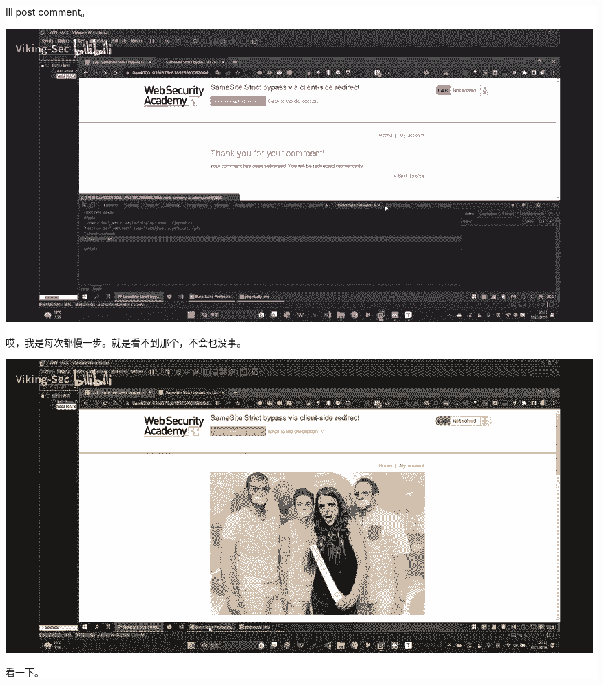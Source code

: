 Ill post comment。

![](img/5b358ab46a2b87f95409c126a21fcae7_102.png)

哎，我是每次都慢一步。就是看不到那个，不会也没事。

![](img/5b358ab46a2b87f95409c126a21fcae7_104.png)

看一下。
